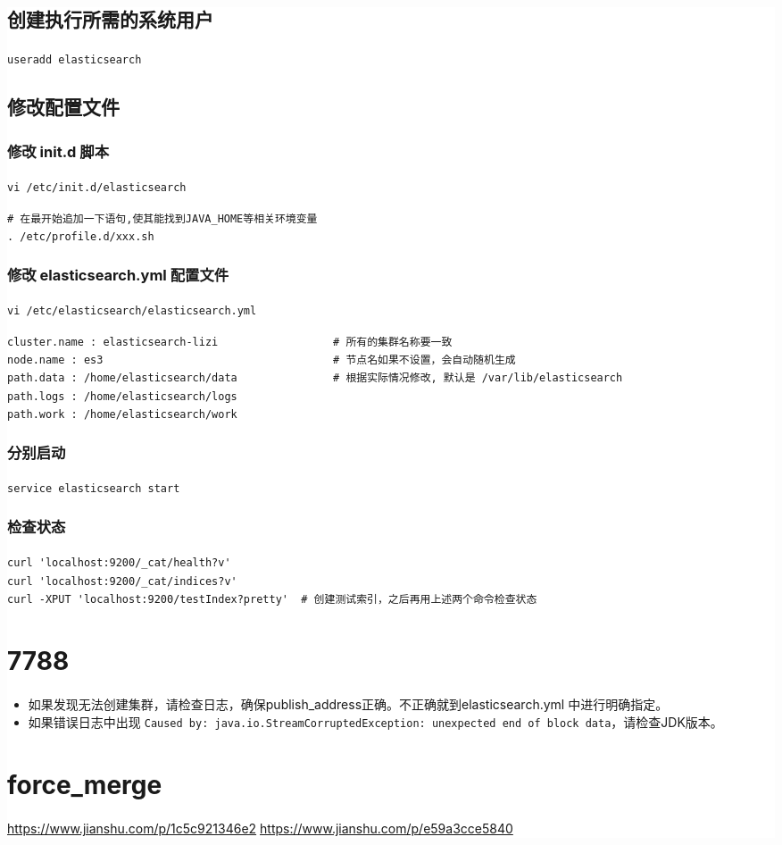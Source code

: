 ## 创建执行所需的系统用户

```
useradd elasticsearch
```

## 修改配置文件

### 修改 init.d 脚本

`vi /etc/init.d/elasticsearch`

```
# 在最开始追加一下语句,使其能找到JAVA_HOME等相关环境变量
. /etc/profile.d/xxx.sh
```

### 修改 elasticsearch.yml 配置文件

`vi /etc/elasticsearch/elasticsearch.yml`

```
cluster.name : elasticsearch-lizi                  # 所有的集群名称要一致
node.name : es3                                    # 节点名如果不设置，会自动随机生成
path.data : /home/elasticsearch/data               # 根据实际情况修改, 默认是 /var/lib/elasticsearch
path.logs : /home/elasticsearch/logs
path.work : /home/elasticsearch/work
```

### 分别启动

```
service elasticsearch start
```

### 检查状态

```
curl 'localhost:9200/_cat/health?v'
curl 'localhost:9200/_cat/indices?v'
curl -XPUT 'localhost:9200/testIndex?pretty'  # 创建测试索引，之后再用上述两个命令检查状态
```

# 7788

* 如果发现无法创建集群，请检查日志，确保publish_address正确。不正确就到elasticsearch.yml 中进行明确指定。
* 如果错误日志中出现 `Caused by: java.io.StreamCorruptedException: unexpected end of block data`，请检查JDK版本。

# force_merge

https://www.jianshu.com/p/1c5c921346e2
https://www.jianshu.com/p/e59a3cce5840
